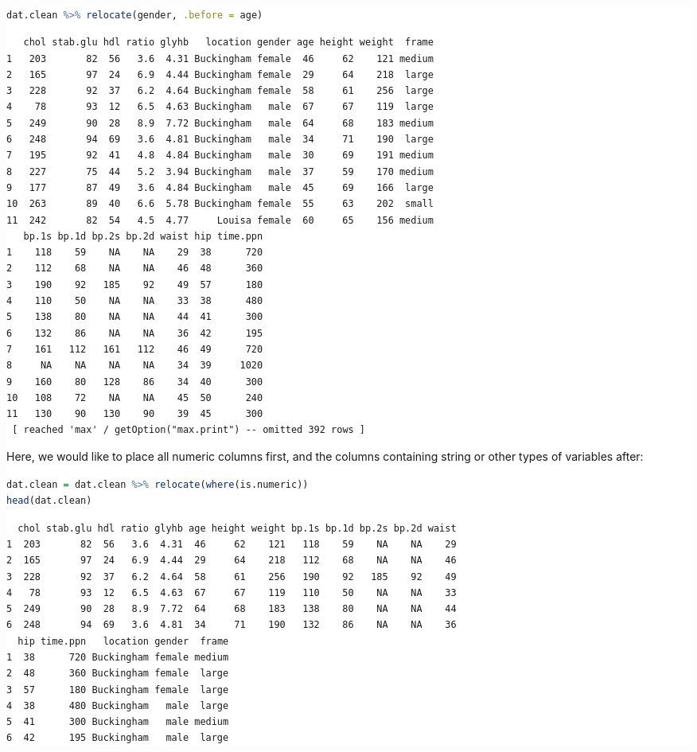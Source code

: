 
```r
dat.clean %>% relocate(gender, .before = age)
```

```
   chol stab.glu hdl ratio glyhb   location gender age height weight  frame
1   203       82  56   3.6  4.31 Buckingham female  46     62    121 medium
2   165       97  24   6.9  4.44 Buckingham female  29     64    218  large
3   228       92  37   6.2  4.64 Buckingham female  58     61    256  large
4    78       93  12   6.5  4.63 Buckingham   male  67     67    119  large
5   249       90  28   8.9  7.72 Buckingham   male  64     68    183 medium
6   248       94  69   3.6  4.81 Buckingham   male  34     71    190  large
7   195       92  41   4.8  4.84 Buckingham   male  30     69    191 medium
8   227       75  44   5.2  3.94 Buckingham   male  37     59    170 medium
9   177       87  49   3.6  4.84 Buckingham   male  45     69    166  large
10  263       89  40   6.6  5.78 Buckingham female  55     63    202  small
11  242       82  54   4.5  4.77     Louisa female  60     65    156 medium
   bp.1s bp.1d bp.2s bp.2d waist hip time.ppn
1    118    59    NA    NA    29  38      720
2    112    68    NA    NA    46  48      360
3    190    92   185    92    49  57      180
4    110    50    NA    NA    33  38      480
5    138    80    NA    NA    44  41      300
6    132    86    NA    NA    36  42      195
7    161   112   161   112    46  49      720
8     NA    NA    NA    NA    34  39     1020
9    160    80   128    86    34  40      300
10   108    72    NA    NA    45  50      240
11   130    90   130    90    39  45      300
 [ reached 'max' / getOption("max.print") -- omitted 392 rows ]
```

Here, we would like to place all numeric columns first, and the columns containing string or other types of variables after:


```r
dat.clean = dat.clean %>% relocate(where(is.numeric))
head(dat.clean)
```

```
  chol stab.glu hdl ratio glyhb age height weight bp.1s bp.1d bp.2s bp.2d waist
1  203       82  56   3.6  4.31  46     62    121   118    59    NA    NA    29
2  165       97  24   6.9  4.44  29     64    218   112    68    NA    NA    46
3  228       92  37   6.2  4.64  58     61    256   190    92   185    92    49
4   78       93  12   6.5  4.63  67     67    119   110    50    NA    NA    33
5  249       90  28   8.9  7.72  64     68    183   138    80    NA    NA    44
6  248       94  69   3.6  4.81  34     71    190   132    86    NA    NA    36
  hip time.ppn   location gender  frame
1  38      720 Buckingham female medium
2  48      360 Buckingham female  large
3  57      180 Buckingham female  large
4  38      480 Buckingham   male  large
5  41      300 Buckingham   male medium
6  42      195 Buckingham   male  large
```
